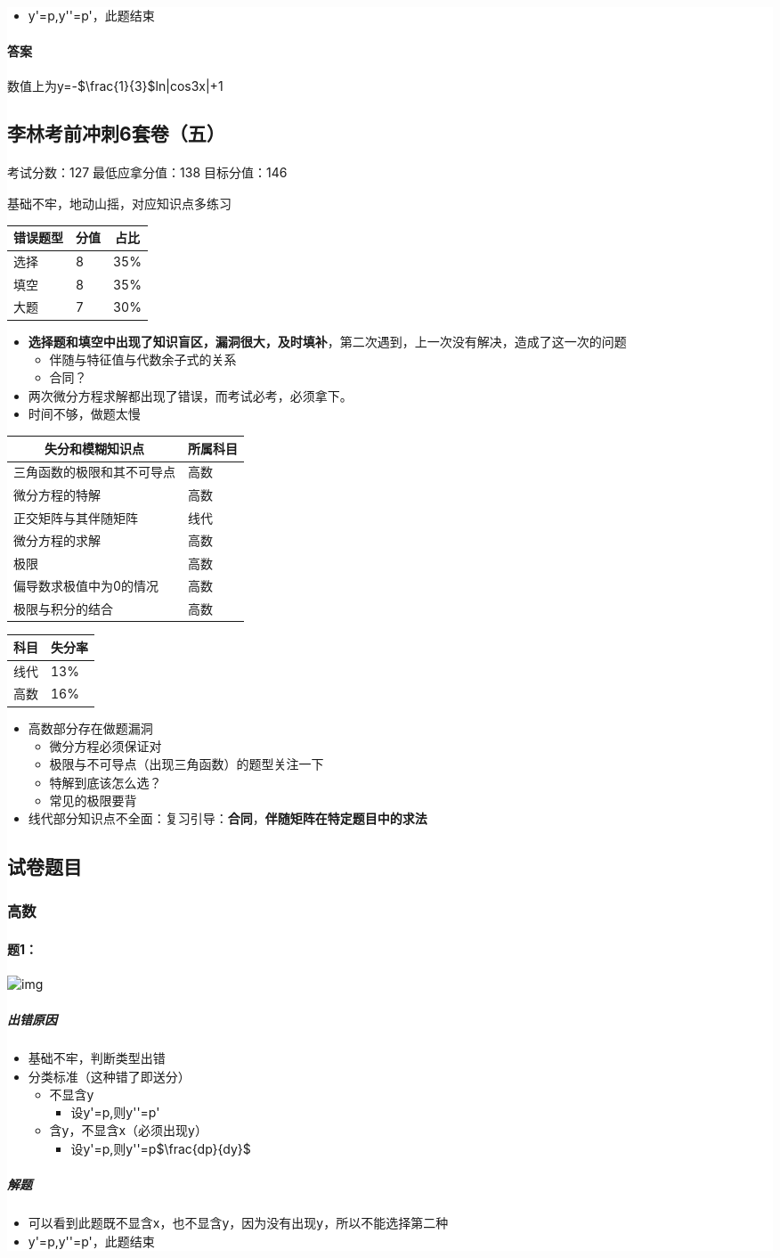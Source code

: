 * y'=p,y''=p'，此题结束

#### 答案
数值上为y=-$\frac{1}{3}$ln|cos3x|+1

## 李林考前冲刺6套卷（五）
考试分数：127
最低应拿分值：138
目标分值：146

基础不牢，地动山摇，对应知识点多练习

错误题型|分值|占比
--|--|--|
选择|8|35%|
填空|8|35%|
大题|7|30%|

* **选择题和填空中出现了知识盲区，漏洞很大，及时填补**，第二次遇到，上一次没有解决，造成了这一次的问题
    * 伴随与特征值与代数余子式的关系
    * 合同？
* 两次微分方程求解都出现了错误，而考试必考，必须拿下。
* 时间不够，做题太慢

失分和模糊知识点|所属科目
--|--|
三角函数的极限和其不可导点|高数
微分方程的特解|高数
正交矩阵与其伴随矩阵|线代
微分方程的求解|高数
极限|高数
偏导数求极值中为0的情况|高数
极限与积分的结合|高数


科目|失分率|
--|--|
线代|13%|
高数|16%|

* 高数部分存在做题漏洞
    * 微分方程必须保证对
    * 极限与不可导点（出现三角函数）的题型关注一下
    * 特解到底该怎么选？
    * 常见的极限要背
* 线代部分知识点不全面：复习引导：**合同**，**伴随矩阵在特定题目中的求法**

## 试卷题目
### 高数
#### 题1：
![img](https://s1.ax1x.com/2020/10/11/0cS1F1.jpg)
##### 出错原因
* 基础不牢，判断类型出错
* 分类标准（这种错了即送分）
    * 不显含y
        * 设y'=p,则y''=p'
    * 含y，不显含x（必须出现y）
        * 设y'=p,则y''=p$\frac{dp}{dy}$
##### 解题
* 可以看到此题既不显含x，也不显含y，因为没有出现y，所以不能选择第二种
* y'=p,y''=p'，此题结束
